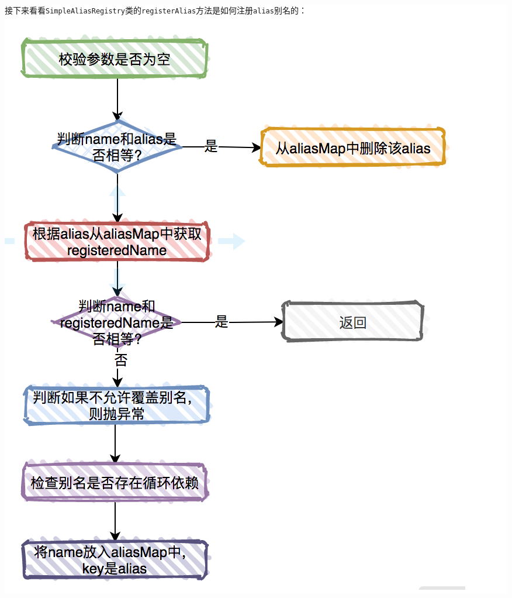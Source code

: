 接下来看看`SimpleAliasRegistry`类的`registerAlias`方法是如何注册`alias`别名的：

![](\assets\images\2021\spring\application-context-refresh-14.png)
